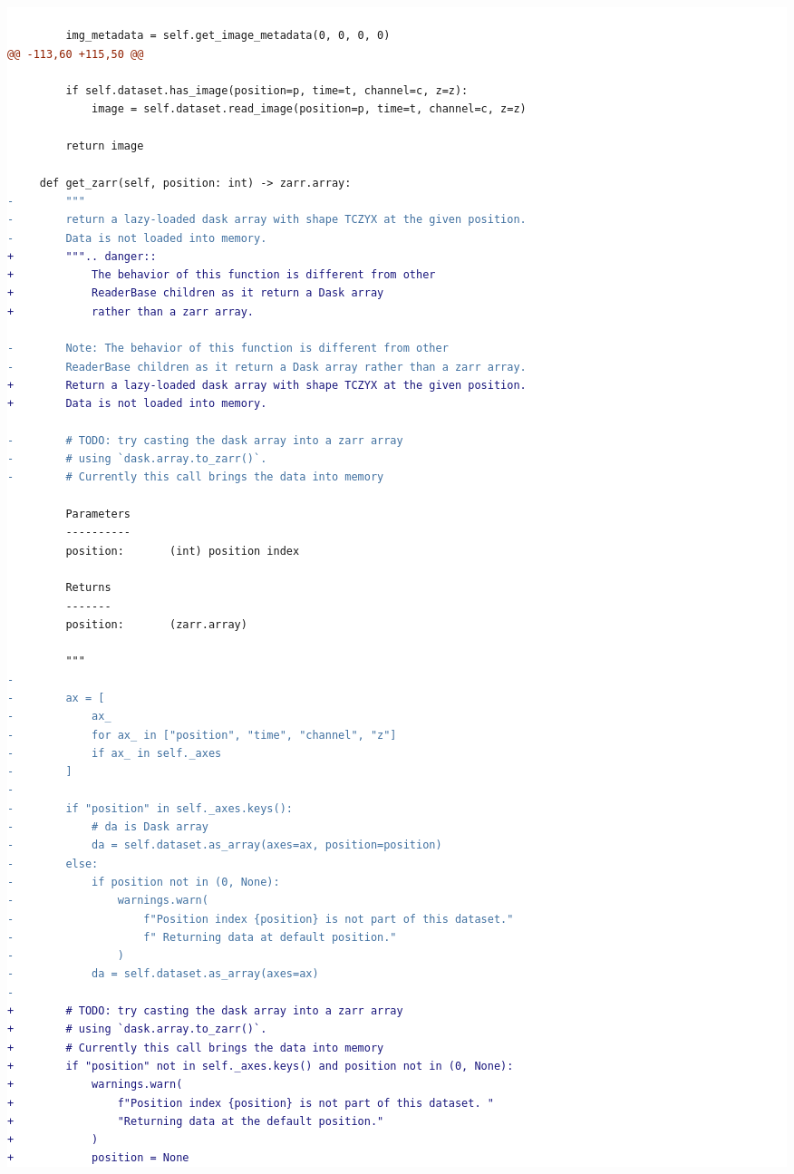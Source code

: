 ```diff
 
         img_metadata = self.get_image_metadata(0, 0, 0, 0)
@@ -113,60 +115,50 @@
 
         if self.dataset.has_image(position=p, time=t, channel=c, z=z):
             image = self.dataset.read_image(position=p, time=t, channel=c, z=z)
 
         return image
 
     def get_zarr(self, position: int) -> zarr.array:
-        """
-        return a lazy-loaded dask array with shape TCZYX at the given position.
-        Data is not loaded into memory.
+        """.. danger::
+            The behavior of this function is different from other
+            ReaderBase children as it return a Dask array
+            rather than a zarr array.
 
-        Note: The behavior of this function is different from other
-        ReaderBase children as it return a Dask array rather than a zarr array.
+        Return a lazy-loaded dask array with shape TCZYX at the given position.
+        Data is not loaded into memory.
 
-        # TODO: try casting the dask array into a zarr array
-        # using `dask.array.to_zarr()`.
-        # Currently this call brings the data into memory
 
         Parameters
         ----------
         position:       (int) position index
 
         Returns
         -------
         position:       (zarr.array)
 
         """
-
-        ax = [
-            ax_
-            for ax_ in ["position", "time", "channel", "z"]
-            if ax_ in self._axes
-        ]
-
-        if "position" in self._axes.keys():
-            # da is Dask array
-            da = self.dataset.as_array(axes=ax, position=position)
-        else:
-            if position not in (0, None):
-                warnings.warn(
-                    f"Position index {position} is not part of this dataset."
-                    f" Returning data at default position."
-                )
-            da = self.dataset.as_array(axes=ax)
-
+        # TODO: try casting the dask array into a zarr array
+        # using `dask.array.to_zarr()`.
+        # Currently this call brings the data into memory
+        if "position" not in self._axes.keys() and position not in (0, None):
+            warnings.warn(
+                f"Position index {position} is not part of this dataset. "
+                "Returning data at the default position."
+            )
+            position = None
```